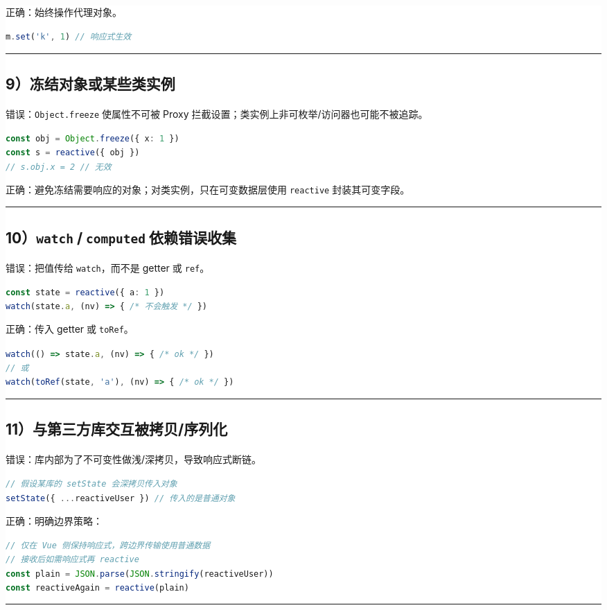 正确：始终操作代理对象。

```ts
m.set('k', 1) // 响应式生效
```

---

## 9）冻结对象或某些类实例

错误：`Object.freeze` 使属性不可被 Proxy 拦截设置；类实例上非可枚举/访问器也可能不被追踪。

```ts
const obj = Object.freeze({ x: 1 })
const s = reactive({ obj })
// s.obj.x = 2 // 无效
```

正确：避免冻结需要响应的对象；对类实例，只在可变数据层使用 `reactive` 封装其可变字段。

---

## 10）`watch` / `computed` 依赖错误收集

错误：把值传给 `watch`，而不是 getter 或 `ref`。

```ts
const state = reactive({ a: 1 })
watch(state.a, (nv) => { /* 不会触发 */ })
```

正确：传入 getter 或 `toRef`。

```ts
watch(() => state.a, (nv) => { /* ok */ })
// 或
watch(toRef(state, 'a'), (nv) => { /* ok */ })
```

---

## 11）与第三方库交互被拷贝/序列化

错误：库内部为了不可变性做浅/深拷贝，导致响应式断链。

```ts
// 假设某库的 setState 会深拷贝传入对象
setState({ ...reactiveUser }) // 传入的是普通对象
```

正确：明确边界策略：

```ts
// 仅在 Vue 侧保持响应式，跨边界传输使用普通数据
// 接收后如需响应式再 reactive
const plain = JSON.parse(JSON.stringify(reactiveUser))
const reactiveAgain = reactive(plain)
```

---